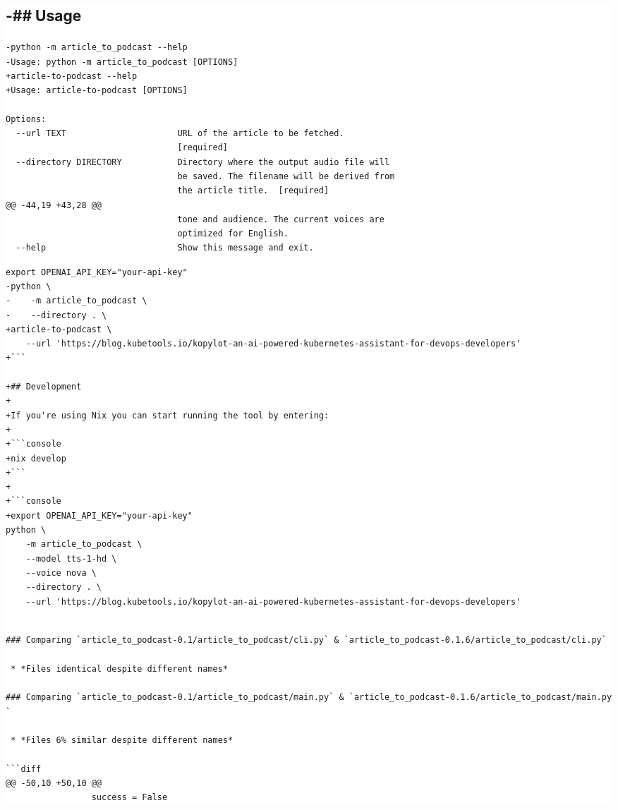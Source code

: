 -## Usage
-
 ```console
-python -m article_to_podcast --help                                                                                                                   
-Usage: python -m article_to_podcast [OPTIONS]
+article-to-podcast --help                                                                                                                   
+Usage: article-to-podcast [OPTIONS]
 
 Options:
   --url TEXT                      URL of the article to be fetched.
                                   [required]
   --directory DIRECTORY           Directory where the output audio file will
                                   be saved. The filename will be derived from
                                   the article title.  [required]
@@ -44,19 +43,28 @@
                                   tone and audience. The current voices are
                                   optimized for English.
   --help                          Show this message and exit.
 ```
 
 ```console
 export OPENAI_API_KEY="your-api-key"
-python \
-    -m article_to_podcast \
-    --directory . \
+article-to-podcast \
     --url 'https://blog.kubetools.io/kopylot-an-ai-powered-kubernetes-assistant-for-devops-developers'
+```
 
+## Development
+
+If you're using Nix you can start running the tool by entering:
+
+```console
+nix develop
+```
+
+```console
+export OPENAI_API_KEY="your-api-key"
 python \
     -m article_to_podcast \
     --model tts-1-hd \
     --voice nova \
     --directory . \
     --url 'https://blog.kubetools.io/kopylot-an-ai-powered-kubernetes-assistant-for-devops-developers'
 ```
```

### Comparing `article_to_podcast-0.1/article_to_podcast/cli.py` & `article_to_podcast-0.1.6/article_to_podcast/cli.py`

 * *Files identical despite different names*

### Comparing `article_to_podcast-0.1/article_to_podcast/main.py` & `article_to_podcast-0.1.6/article_to_podcast/main.py`

 * *Files 6% similar despite different names*

```diff
@@ -50,10 +50,10 @@
                 success = False
```